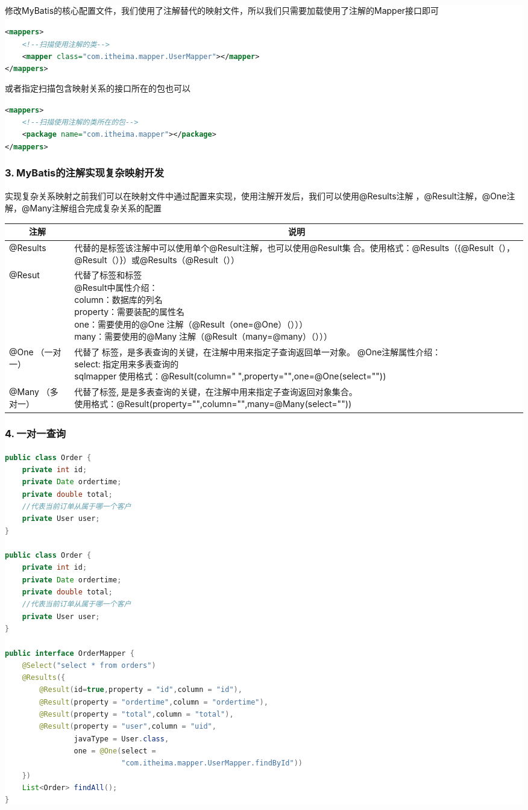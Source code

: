```java
```

修改MyBatis的核心配置文件，我们使用了注解替代的映射文件，所以我们只需要加载使用了注解的Mapper接口即可

```xml
<mappers>
    <!--扫描使用注解的类-->
    <mapper class="com.itheima.mapper.UserMapper"></mapper>
</mappers>
```

或者指定扫描包含映射关系的接口所在的包也可以

```xml
<mappers>
    <!--扫描使用注解的类所在的包-->
    <package name="com.itheima.mapper"></package>
</mappers>
```

### 3. MyBatis的注解实现复杂映射开发

实现复杂关系映射之前我们可以在映射文件中通过配置来实现，使用注解开发后，我们可以使用@Results注解 ，@Result注解，@One注解，@Many注解组合完成复杂关系的配置

| 注解             | 说明                                                         |
| ---------------- | ------------------------------------------------------------ |
| @Results         | 代替的是标签该注解中可以使用单个@Result注解，也可以使用@Result集 合。使用格式：@Results（{@Result（），@Result（）}）或@Results（@Result（）） |
| @Resut           | 代替了标签和标签 <br />@Result中属性介绍： <br />column：数据库的列名 <br />property：需要装配的属性名 <br />one：需要使用的@One 注解（@Result（one=@One）（））） <br />many：需要使用的@Many 注解（@Result（many=@many）（））） |
| @One （一对一）  | 代替了 标签，是多表查询的关键，在注解中用来指定子查询返回单一对象。 @One注解属性介绍： <br />select: 指定用来多表查询的 <br />sqlmapper 使用格式：@Result(column=" ",property="",one=@One(select="")) |
| @Many （多对一） | 代替了标签, 是是多表查询的关键，在注解中用来指定子查询返回对象集合。 <br />使用格式：@Result(property="",column="",many=@Many(select="")) |

### 4. 一对一查询

```java
public class Order {
    private int id;
    private Date ordertime;
    private double total;
    //代表当前订单从属于哪一个客户
    private User user;
}

public class Order {
    private int id;
    private Date ordertime;
    private double total;
    //代表当前订单从属于哪一个客户
    private User user;
}

public interface OrderMapper {
    @Select("select * from orders")
    @Results({
        @Result(id=true,property = "id",column = "id"),
        @Result(property = "ordertime",column = "ordertime"),
        @Result(property = "total",column = "total"),
        @Result(property = "user",column = "uid",
                javaType = User.class,
                one = @One(select = 
                           "com.itheima.mapper.UserMapper.findById"))
    })
    List<Order> findAll();
}

```